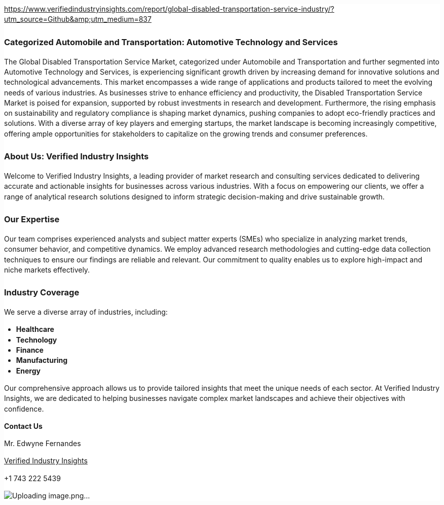 </strong><a href="https://www.verifiedindustryinsights.com/report/global-disabled-transportation-service-industry/?utm_source=Github&amp;utm_medium=837">https://www.verifiedindustryinsights.com/report/global-disabled-transportation-service-industry/?utm_source=Github&amp;utm_medium=837</a>&nbsp;</p><h3>Categorized Automobile and Transportation: Automotive Technology and Services </h3><p>The Global Disabled Transportation Service Market, categorized under Automobile and Transportation and further segmented into Automotive Technology and Services, is experiencing significant growth driven by increasing demand for innovative solutions and technological advancements. This market encompasses a wide range of applications and products tailored to meet the evolving needs of various industries. As businesses strive to enhance efficiency and productivity, the Disabled Transportation Service Market is poised for expansion, supported by robust investments in research and development. Furthermore, the rising emphasis on sustainability and regulatory compliance is shaping market dynamics, pushing companies to adopt eco-friendly practices and solutions. With a diverse array of key players and emerging startups, the market landscape is becoming increasingly competitive, offering ample opportunities for stakeholders to capitalize on the growing trends and consumer preferences.</p><h3>About Us: Verified Industry Insights</h3><p>Welcome to Verified Industry Insights, a leading provider of market research and consulting services dedicated to delivering accurate and actionable insights for businesses across various industries. With a focus on empowering our clients, we offer a range of analytical research solutions designed to inform strategic decision-making and drive sustainable growth.</p><h3>Our Expertise</h3><p>Our team comprises experienced analysts and subject matter experts (SMEs) who specialize in analyzing market trends, consumer behavior, and competitive dynamics. We employ advanced research methodologies and cutting-edge data collection techniques to ensure our findings are reliable and relevant. Our commitment to quality enables us to explore high-impact and niche markets effectively.</p><h3>Industry Coverage</h3><p>We serve a diverse array of industries, including:</p><ul><li><strong>Healthcare</strong></li><li><strong>Technology</strong></li><li><strong>Finance</strong></li><li><strong>Manufacturing</strong></li><li><strong>Energy</strong></li></ul><p>Our comprehensive approach allows us to provide tailored insights that meet the unique needs of each sector. At Verified Industry Insights, we are dedicated to helping businesses navigate complex market landscapes and achieve their objectives with confidence.</p><p><strong>Contact Us</strong></p><p>Mr. Edwyne Fernandes</p><p><a href="https://www.verifiedindustryinsights.com/">Verified Industry Insights</a></p><p>+1 743 222 5439</p>
![Uploading image.png…]()
